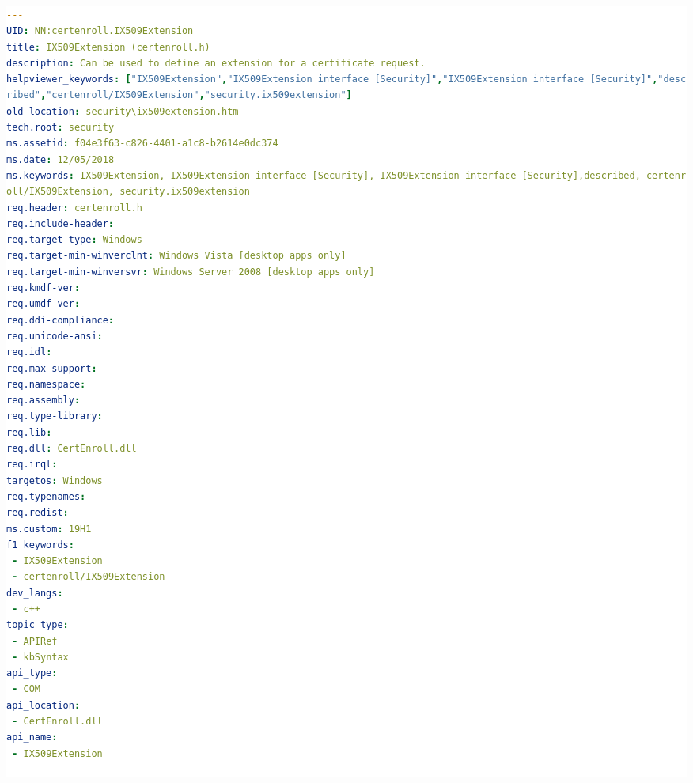 ```yaml
---
UID: NN:certenroll.IX509Extension
title: IX509Extension (certenroll.h)
description: Can be used to define an extension for a certificate request.
helpviewer_keywords: ["IX509Extension","IX509Extension interface [Security]","IX509Extension interface [Security]","described","certenroll/IX509Extension","security.ix509extension"]
old-location: security\ix509extension.htm
tech.root: security
ms.assetid: f04e3f63-c826-4401-a1c8-b2614e0dc374
ms.date: 12/05/2018
ms.keywords: IX509Extension, IX509Extension interface [Security], IX509Extension interface [Security],described, certenroll/IX509Extension, security.ix509extension
req.header: certenroll.h
req.include-header: 
req.target-type: Windows
req.target-min-winverclnt: Windows Vista [desktop apps only]
req.target-min-winversvr: Windows Server 2008 [desktop apps only]
req.kmdf-ver: 
req.umdf-ver: 
req.ddi-compliance: 
req.unicode-ansi: 
req.idl: 
req.max-support: 
req.namespace: 
req.assembly: 
req.type-library: 
req.lib: 
req.dll: CertEnroll.dll
req.irql: 
targetos: Windows
req.typenames: 
req.redist: 
ms.custom: 19H1
f1_keywords:
 - IX509Extension
 - certenroll/IX509Extension
dev_langs:
 - c++
topic_type:
 - APIRef
 - kbSyntax
api_type:
 - COM
api_location:
 - CertEnroll.dll
api_name:
 - IX509Extension
---
```

